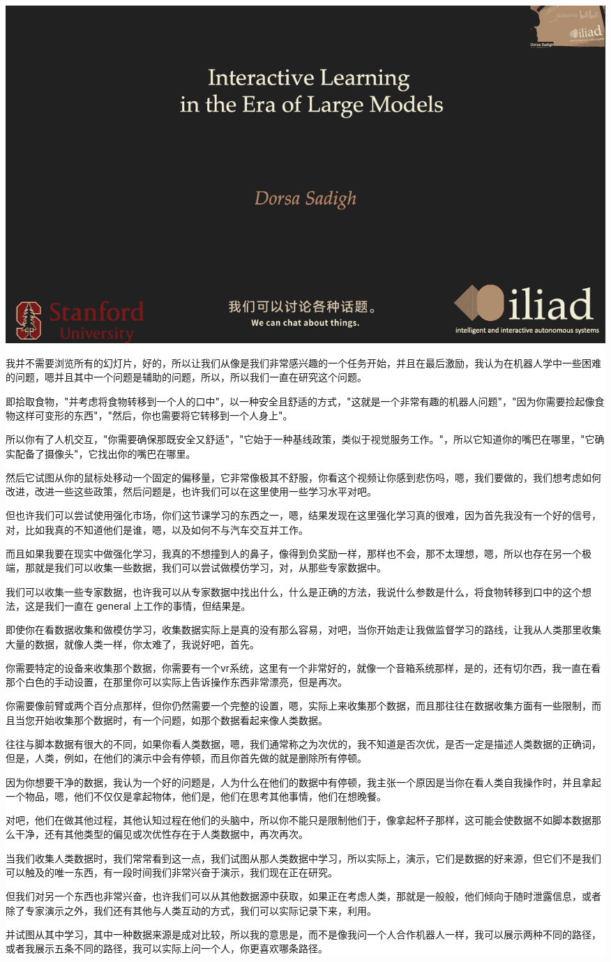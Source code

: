![](img/790b2e19b5cfd18b62648a1e8f988c32_3.png)

我并不需要浏览所有的幻灯片，好的，所以让我们从像是我们非常感兴趣的一个任务开始，并且在最后激励，我认为在机器人学中一些困难的问题，嗯并且其中一个问题是辅助的问题，所以，所以我们一直在研究这个问题。

即拾取食物，"并考虑将食物转移到一个人的口中"，以一种安全且舒适的方式，"这就是一个非常有趣的机器人问题"，"因为你需要捡起像食物这样可变形的东西"，"然后，你也需要将它转移到一个人身上"。

所以你有了人机交互，"你需要确保那既安全又舒适"，"它始于一种基线政策，类似于视觉服务工作。"，所以它知道你的嘴巴在哪里，"它确实配备了摄像头"，它找出你的嘴巴在哪里。

然后它试图从你的鼠标处移动一个固定的偏移量，它非常像极其不舒服，你看这个视频让你感到悲伤吗，嗯，我们要做的，我们想考虑如何改进，改进一些这些政策，然后问题是，也许我们可以在这里使用一些学习水平对吧。

但也许我们可以尝试使用强化市场，你们这节课学习的东西之一，嗯，结果发现在这里强化学习真的很难，因为首先我没有一个好的信号，对，比如我真的不知道他们是谁，嗯，以及如何不与汽车交互并工作。

而且如果我要在现实中做强化学习，我真的不想撞到人的鼻子，像得到负奖励一样，那样也不会，那不太理想，嗯，所以也存在另一个极端，那就是我们可以收集一些数据，我们可以尝试做模仿学习，对，从那些专家数据中。

我们可以收集一些专家数据，也许我可以从专家数据中找出什么，什么是正确的方法，我说什么参数是什么，将食物转移到口中的这个想法，这是我们一直在 general 上工作的事情，但结果是。

即使你在看数据收集和做模仿学习，收集数据实际上是真的没有那么容易，对吧，当你开始走让我做监督学习的路线，让我从人类那里收集大量的数据，就像人类一样，你太难了，我说好吧，首先。

你需要特定的设备来收集那个数据，你需要有一个vr系统，这里有一个非常好的，就像一个音箱系统那样，是的，还有切尔西，我一直在看那个白色的手动设置，在那里你可以实际上告诉操作东西非常漂亮，但是再次。

你需要像前臂或两个百分点那样，但你仍然需要一个完整的设置，嗯，实际上来收集那个数据，而且那往往在数据收集方面有一些限制，而且当您开始收集那个数据时，有一个问题，如那个数据看起来像人类数据。

往往与脚本数据有很大的不同，如果你看人类数据，嗯，我们通常称之为次优的，我不知道是否次优，是否一定是描述人类数据的正确词，但是，人类，例如，在他们的演示中会有停顿，而且你首先做的就是删除所有停顿。

因为你想要干净的数据，我认为一个好的问题是，人为什么在他们的数据中有停顿，我主张一个原因是当你在看人类自我操作时，并且拿起一个物品，嗯，他们不仅仅是拿起物体，他们是，他们在思考其他事情，他们在想晚餐。

对吧，他们在做其他过程，其他认知过程在他们的头脑中，所以你不能只是限制他们于，像拿起杯子那样，这可能会使数据不如脚本数据那么干净，还有其他类型的偏见或次优性存在于人类数据中，再次再次。

当我们收集人类数据时，我们常常看到这一点，我们试图从那人类数据中学习，所以实际上，演示，它们是数据的好来源，但它们不是我们可以触及的唯一东西，有一段时间我们非常兴奋于演示，我们现在正在研究。

但我们对另一个东西也非常兴奋，也许我们可以从其他数据源中获取，如果正在考虑人类，那就是一般般，他们倾向于随时泄露信息，或者除了专家演示之外，我们还有其他与人类互动的方式，我们可以实际记录下来，利用。

并试图从其中学习，其中一种数据来源是成对比较，所以我的意思是，而不是像我问一个人合作机器人一样，我可以展示两种不同的路径，或者我展示五条不同的路径，我可以实际上问一个人，你更喜欢哪条路径。
